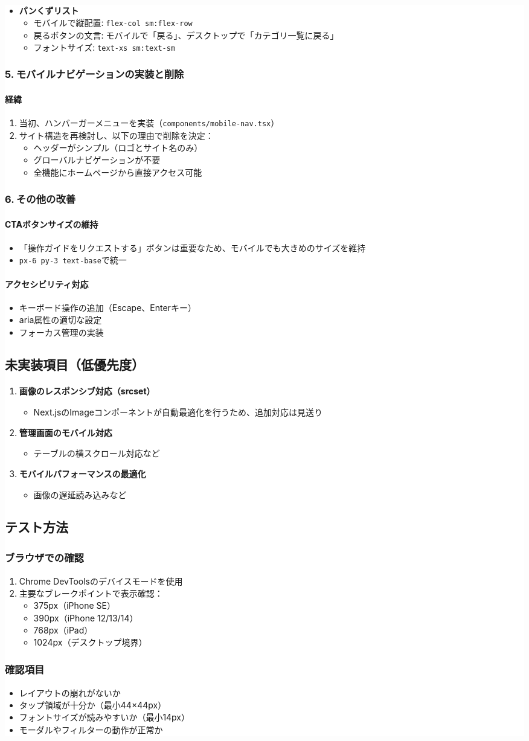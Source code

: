 - **パンくずリスト**
  - モバイルで縦配置: `flex-col sm:flex-row`
  - 戻るボタンの文言: モバイルで「戻る」、デスクトップで「カテゴリ一覧に戻る」
  - フォントサイズ: `text-xs sm:text-sm`

### 5. モバイルナビゲーションの実装と削除

#### 経緯
1. 当初、ハンバーガーメニューを実装（`components/mobile-nav.tsx`）
2. サイト構造を再検討し、以下の理由で削除を決定：
   - ヘッダーがシンプル（ロゴとサイト名のみ）
   - グローバルナビゲーションが不要
   - 全機能にホームページから直接アクセス可能

### 6. その他の改善

#### CTAボタンサイズの維持
- 「操作ガイドをリクエストする」ボタンは重要なため、モバイルでも大きめのサイズを維持
- `px-6 py-3 text-base`で統一

#### アクセシビリティ対応
- キーボード操作の追加（Escape、Enterキー）
- aria属性の適切な設定
- フォーカス管理の実装

## 未実装項目（低優先度）

1. **画像のレスポンシブ対応（srcset）**
   - Next.jsのImageコンポーネントが自動最適化を行うため、追加対応は見送り

2. **管理画面のモバイル対応**
   - テーブルの横スクロール対応など

3. **モバイルパフォーマンスの最適化**
   - 画像の遅延読み込みなど

## テスト方法

### ブラウザでの確認
1. Chrome DevToolsのデバイスモードを使用
2. 主要なブレークポイントで表示確認：
   - 375px（iPhone SE）
   - 390px（iPhone 12/13/14）
   - 768px（iPad）
   - 1024px（デスクトップ境界）

### 確認項目
- レイアウトの崩れがないか
- タップ領域が十分か（最小44×44px）
- フォントサイズが読みやすいか（最小14px）
- モーダルやフィルターの動作が正常か
